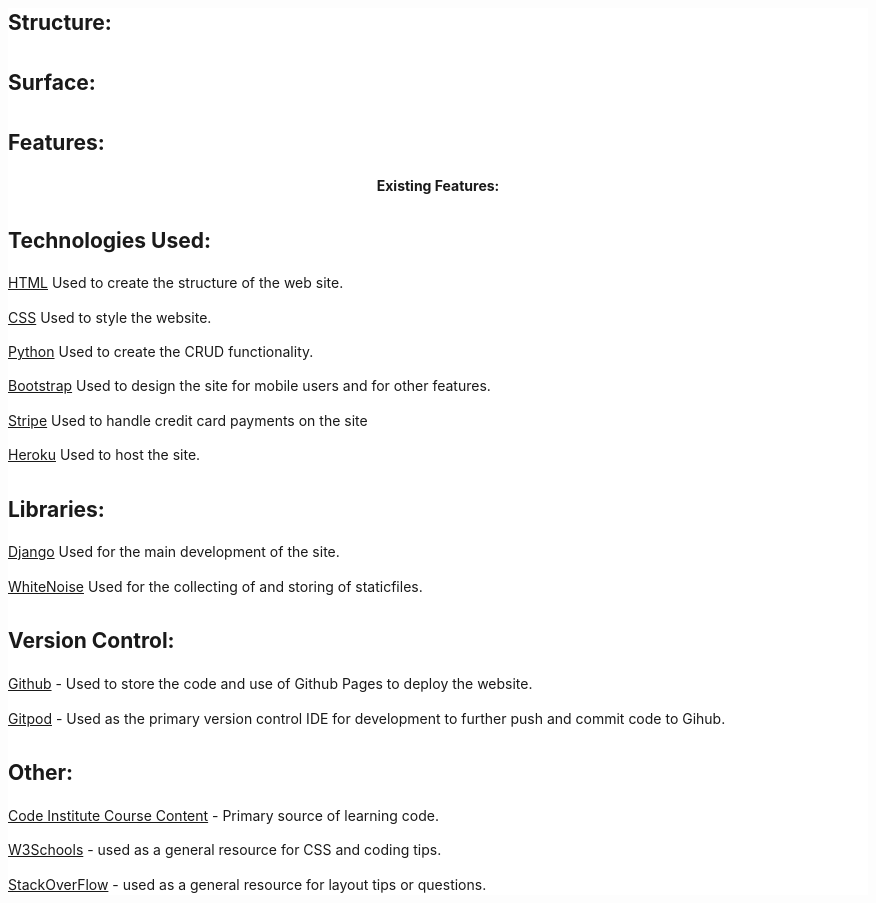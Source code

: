 
## Structure:


## Surface:
                               
## Features:

<p align="center"><strong>Existing Features:</strong>


## Technologies Used:
[HTML](https://html.com/)
Used to create the structure of the web site.

[CSS](https://www.w3schools.com/css/css_intro.asp)
Used to style the website.

[Python](https://www.python.org/)
Used to create the CRUD functionality.

[Bootstrap](https://getbootstrap.com/)
Used to design the site for mobile users and for other features.

[Stripe](https://stripe.com/)
Used to handle credit card payments on the site

[Heroku](https://id.heroku.com/login)
Used to host the site.

## Libraries:
[Django](https://www.djangoproject.com/)
Used for the main development of the site.

[WhiteNoise](http://whitenoise.evans.io/en/stable/#)
Used for the collecting of and storing of staticfiles.

## Version Control:
[Github](https://github.com/) - Used to store the code and use of Github Pages to deploy the website. 

[Gitpod](https://gitpod.io/) - Used as the primary version control IDE for development to further push and commit code to Gihub.

## Other:
[Code Institute Course Content](https://courses.codeinstitute.net/) - Primary source of learning code.

[W3Schools](https://www.w3schools.com/) - used as a general resource for CSS and coding tips.

[StackOverFlow](https://stackoverflow.com/) - used as a general resource for layout tips or questions.
